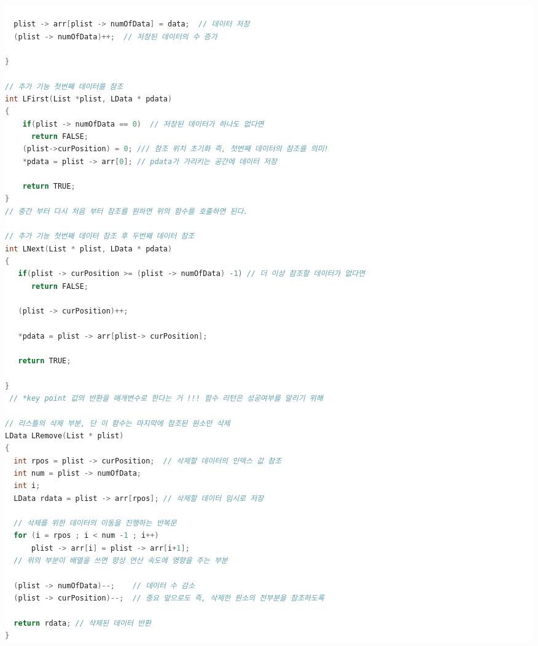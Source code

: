 ```c
  
  plist -> arr[plist -> numOfData] = data;  // 데이터 저장
  (plist -> numOfData)++;  // 저장된 데이터의 수 증가
  
}

// 추가 기능 첫번째 데이터를 참조
int LFirst(List *plist, LData * pdata)
{
    if(plist -> numOfData == 0)  // 저장된 데이터가 하나도 없다면
      return FALSE;
    (plist->curPosition) = 0; /// 참조 위치 초기화 즉, 첫번째 데이터의 참조를 의미!  
    *pdata = plist -> arr[0]; // pdata가 가리키는 공간에 데이터 저장
    
    return TRUE;
}
// 중간 부터 다시 처음 부터 참조를 원하면 위의 함수를 호출하면 된다. 

// 추가 기능 첫번째 데이터 참조 후 두번째 데이터 참조
int LNext(List * plist, LData * pdata)
{
   if(plist -> curPosition >= (plist -> numOfData) -1) // 더 이상 참조할 데이터가 없다면
      return FALSE;
  
   (plist -> curPosition)++;
   
   *pdata = plist -> arr[plist-> curPosition];
   
   return TRUE;
   
}
 // *key point 값의 반환을 매개변수로 한다는 거 !!! 함수 리턴은 성공여부를 알리기 위해
 
// 리스틀의 삭제 부분, 단 이 함수는 마지막에 참조된 원소만 삭제 
LData LRemove(List * plist)
{
  int rpos = plist -> curPosition;  // 삭제할 데이터의 인덱스 값 참조
  int num = plist -> numOfData;
  int i;
  LData rdata = plist -> arr[rpos]; // 삭제할 데이터 임시로 저장
  
  // 삭제를 위한 데이터의 이동을 진행하는 반복문
  for (i = rpos ; i < num -1 ; i++)
      plist -> arr[i] = plist -> arr[i+1]; 
  // 위의 부분이 배열을 쓰면 항상 연산 속도에 영향을 주는 부분
  
  (plist -> numOfData)--;    // 데이터 수 감소 
  (plist -> curPosition)--;  // 중요 앞으로도 즉, 삭제한 원소의 전부분을 참조하도록
  
  return rdata; // 삭제된 데이터 반환
}
```
